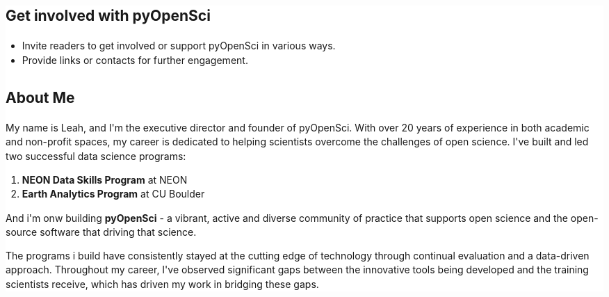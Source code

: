 ## Get involved with pyOpenSci
  - Invite readers to get involved or support pyOpenSci in various ways.
  - Provide links or contacts for further engagement.

## About Me
My name is Leah, and I'm the executive director and founder of pyOpenSci. With over 20 years of experience in both academic and non-profit spaces, my career is dedicated to helping scientists overcome the challenges of open science. I've built and led two successful data science programs:

1. **NEON Data Skills Program** at NEON
2. **Earth Analytics Program** at CU Boulder

And i'm onw building  **pyOpenSci** - a vibrant, active and diverse community of practice that supports open science and the open-source software that driving that science. 

The programs i build have consistently stayed at the cutting edge of technology through continual evaluation and a data-driven approach. Throughout my career, I've observed significant gaps between the innovative tools being developed and the training scientists receive, which has driven my work in bridging these gaps.